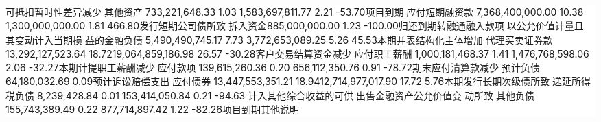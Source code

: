 可抵扣暂时性差异减少
其他资产
733,221,648.33
1.03
1,583,697,811.77
2.21
-53.70项目到期
应付短期融资款
7,368,400,000.00
10.38
1,300,000,000.00
1.81
466.80发行短期公司债所致
拆入资金885,000,000.00
1.23
-100.00归还到期转融通融入款项
以公允价值计量且
其变动计入当期损
益的金融负债
5,490,490,745.17
7.73
3,772,653,089.25
5.26
45.53本期并表结构化主体增加
代理买卖证券款
13,292,127,523.64
18.7219,064,859,186.98
26.57
-30.28客户交易结算资金减少
应付职工薪酬
1,000,181,468.37
1.41
1,476,768,598.06
2.06
-32.27本期计提职工薪酬减少
应付款项
139,615,260.36
0.20
656,112,350.76
0.91
-78.72期末应付清算款减少
预计负债
64,180,032.69
0.09预计诉讼赔偿支出
应付债券
13,447,553,351.21
18.9412,714,977,017.90
17.72
5.76本期发行长期次级债所致
递延所得税负债
8,239,428.84
0.01
153,414,050.84
0.21
-94.63
计入其他综合收益的可供
出售金融资产公允价值变
动所致
其他负债
155,743,389.49
0.22
877,714,897.42
1.22
-82.26项目到期其他说明